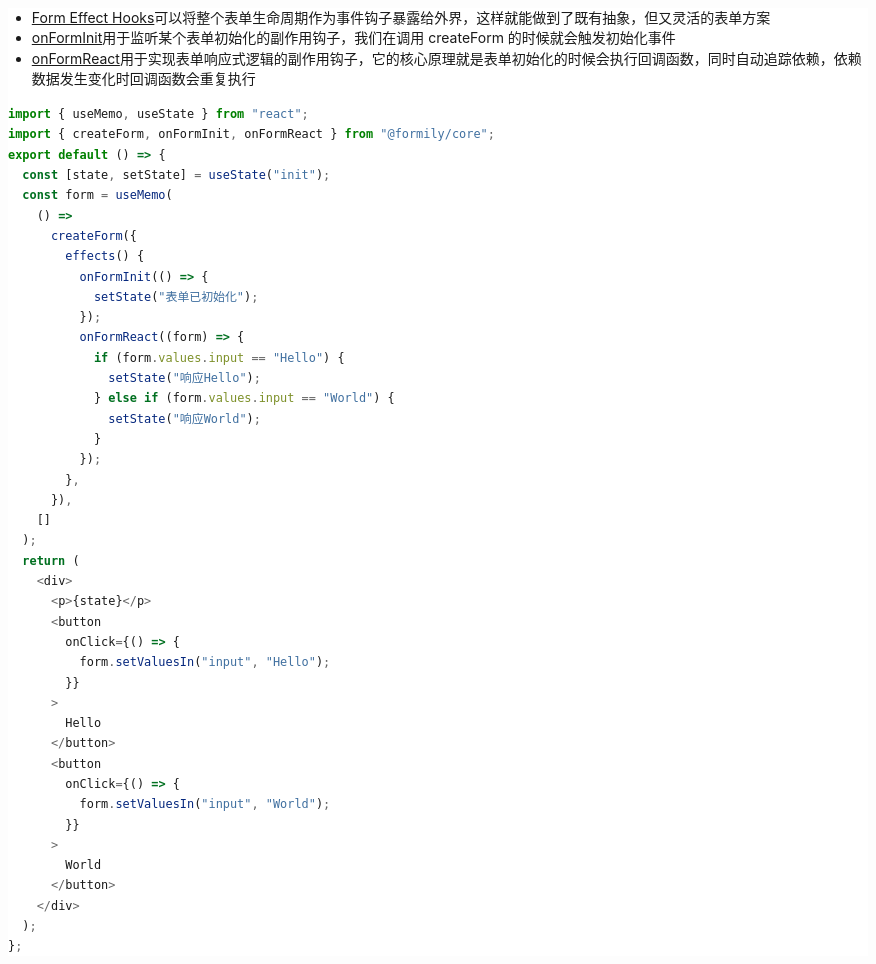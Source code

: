 - [Form Effect Hooks](https://core.formilyjs.org/zh-CN/api/entry/form-effect-hooks)可以将整个表单生命周期作为事件钩子暴露给外界，这样就能做到了既有抽象，但又灵活的表单方案
- [onFormInit](https://core.formilyjs.org/zh-CN/api/entry/form-effect-hooks#onforminit)用于监听某个表单初始化的副作用钩子，我们在调用 createForm 的时候就会触发初始化事件
- [onFormReact](https://core.formilyjs.org/zh-CN/api/entry/form-effect-hooks#%E6%8F%8F%E8%BF%B0-3)用于实现表单响应式逻辑的副作用钩子，它的核心原理就是表单初始化的时候会执行回调函数，同时自动追踪依赖，依赖数据发生变化时回调函数会重复执行

```js
import { useMemo, useState } from "react";
import { createForm, onFormInit, onFormReact } from "@formily/core";
export default () => {
  const [state, setState] = useState("init");
  const form = useMemo(
    () =>
      createForm({
        effects() {
          onFormInit(() => {
            setState("表单已初始化");
          });
          onFormReact((form) => {
            if (form.values.input == "Hello") {
              setState("响应Hello");
            } else if (form.values.input == "World") {
              setState("响应World");
            }
          });
        },
      }),
    []
  );
  return (
    <div>
      <p>{state}</p>
      <button
        onClick={() => {
          form.setValuesIn("input", "Hello");
        }}
      >
        Hello
      </button>
      <button
        onClick={() => {
          form.setValuesIn("input", "World");
        }}
      >
        World
      </button>
    </div>
  );
};
```

